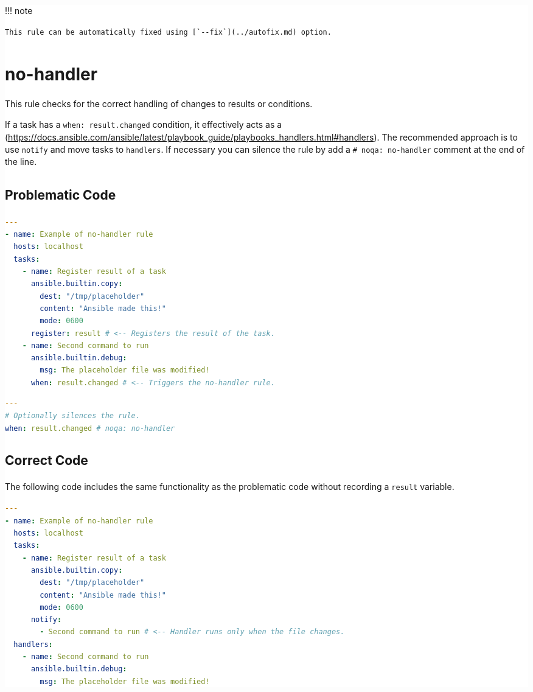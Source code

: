 !!! note

    This rule can be automatically fixed using [`--fix`](../autofix.md) option.


# no-handler

This rule checks for the correct handling of changes to results or conditions.

If a task has a `when: result.changed` condition, it effectively acts as a
(https://docs.ansible.com/ansible/latest/playbook_guide/playbooks_handlers.html#handlers).
The recommended approach is to use `notify` and move tasks to `handlers`.
If necessary you can silence the rule by add a `# noqa: no-handler` comment at the end of the line.

## Problematic Code

```yaml
---
- name: Example of no-handler rule
  hosts: localhost
  tasks:
    - name: Register result of a task
      ansible.builtin.copy:
        dest: "/tmp/placeholder"
        content: "Ansible made this!"
        mode: 0600
      register: result # <-- Registers the result of the task.
    - name: Second command to run
      ansible.builtin.debug:
        msg: The placeholder file was modified!
      when: result.changed # <-- Triggers the no-handler rule.
```

```yaml
---
# Optionally silences the rule.
when: result.changed # noqa: no-handler
```

## Correct Code

The following code includes the same functionality as the problematic code without recording a `result` variable.

```yaml
---
- name: Example of no-handler rule
  hosts: localhost
  tasks:
    - name: Register result of a task
      ansible.builtin.copy:
        dest: "/tmp/placeholder"
        content: "Ansible made this!"
        mode: 0600
      notify:
        - Second command to run # <-- Handler runs only when the file changes.
  handlers:
    - name: Second command to run
      ansible.builtin.debug:
        msg: The placeholder file was modified!
```
